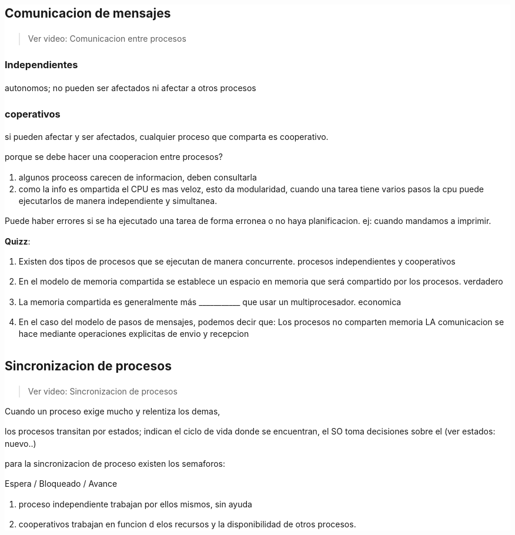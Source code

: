 ## Comunicacion de mensajes

> Ver video: Comunicacion entre procesos

### **Independientes**

autonomos; no pueden ser afectados ni afectar a otros procesos

### **coperativos**

si pueden afectar y ser afectados, cualquier proceso que comparta es cooperativo.

porque se debe hacer una cooperacion entre procesos?

1. algunos proceoss carecen de informacion, deben consultarla
2. como la info es ompartida el CPU es mas veloz, esto da modularidad, cuando una tarea tiene varios pasos la cpu puede ejecutarlos de manera independiente y simultanea.

Puede haber errores si se ha ejecutado una tarea de forma erronea o no haya planificacion.
ej: cuando mandamos a imprimir.

**Quizz**:

1. Existen dos tipos de procesos que se ejecutan de manera concurrente.
procesos independientes y cooperativos

2. En el modelo de memoria compartida se establece un espacio en memoria que será compartido por los procesos.
verdadero

3. La memoria compartida es generalmente más ___________ que usar un multiprocesador.
economica

4. En el caso del modelo de pasos de mensajes, podemos decir que:
Los procesos no comparten memoria
LA comunicacion se hace mediante operaciones explicitas de envio y recepcion

## Sincronizacion de procesos

> Ver video: Sincronizacion de procesos

Cuando un proceso exige mucho y relentiza los demas, 

los procesos transitan por estados; indican el ciclo de vida donde se encuentran, el SO toma decisiones sobre el
(ver estados: nuevo..)

para la sincronizacion de proceso existen los semaforos:

Espera / Bloqueado / Avance

1. proceso independiente
    trabajan por ellos mismos, sin ayuda

2. cooperativos
    trabajan en funcion d elos recursos y la disponibilidad de otros procesos.
